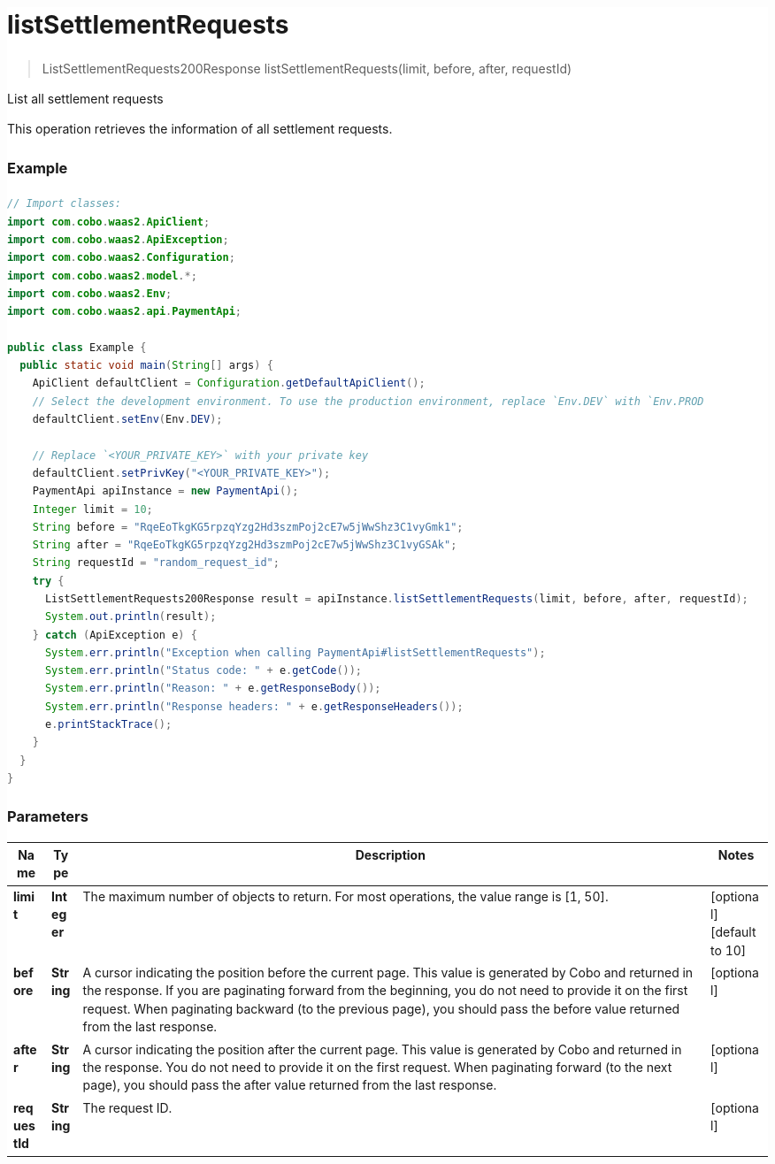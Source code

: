 <a id="listSettlementRequests"></a>
# **listSettlementRequests**
> ListSettlementRequests200Response listSettlementRequests(limit, before, after, requestId)

List all settlement requests

This operation retrieves the information of all settlement requests. 

### Example
```java
// Import classes:
import com.cobo.waas2.ApiClient;
import com.cobo.waas2.ApiException;
import com.cobo.waas2.Configuration;
import com.cobo.waas2.model.*;
import com.cobo.waas2.Env;
import com.cobo.waas2.api.PaymentApi;

public class Example {
  public static void main(String[] args) {
    ApiClient defaultClient = Configuration.getDefaultApiClient();
    // Select the development environment. To use the production environment, replace `Env.DEV` with `Env.PROD
    defaultClient.setEnv(Env.DEV);

    // Replace `<YOUR_PRIVATE_KEY>` with your private key
    defaultClient.setPrivKey("<YOUR_PRIVATE_KEY>");
    PaymentApi apiInstance = new PaymentApi();
    Integer limit = 10;
    String before = "RqeEoTkgKG5rpzqYzg2Hd3szmPoj2cE7w5jWwShz3C1vyGmk1";
    String after = "RqeEoTkgKG5rpzqYzg2Hd3szmPoj2cE7w5jWwShz3C1vyGSAk";
    String requestId = "random_request_id";
    try {
      ListSettlementRequests200Response result = apiInstance.listSettlementRequests(limit, before, after, requestId);
      System.out.println(result);
    } catch (ApiException e) {
      System.err.println("Exception when calling PaymentApi#listSettlementRequests");
      System.err.println("Status code: " + e.getCode());
      System.err.println("Reason: " + e.getResponseBody());
      System.err.println("Response headers: " + e.getResponseHeaders());
      e.printStackTrace();
    }
  }
}
```

### Parameters

| Name | Type | Description  | Notes |
|------------- | ------------- | ------------- | -------------|
| **limit** | **Integer**| The maximum number of objects to return. For most operations, the value range is [1, 50]. | [optional] [default to 10] |
| **before** | **String**| A cursor indicating the position before the current page. This value is generated by Cobo and returned in the response. If you are paginating forward from the beginning, you do not need to provide it on the first request. When paginating backward (to the previous page), you should pass the before value returned from the last response.  | [optional] |
| **after** | **String**| A cursor indicating the position after the current page. This value is generated by Cobo and returned in the response. You do not need to provide it on the first request. When paginating forward (to the next page), you should pass the after value returned from the last response.  | [optional] |
| **requestId** | **String**| The request ID. | [optional] |
